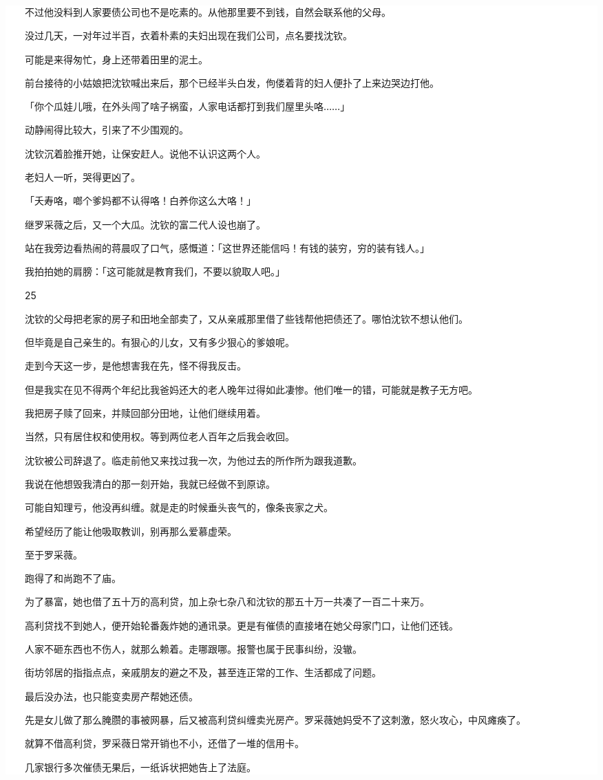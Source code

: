 &emsp;&emsp;不过他没料到人家要债公司也不是吃素的。从他那里要不到钱，自然会联系他的父母。  
  
&emsp;&emsp;没过几天，一对年过半百，衣着朴素的夫妇出现在我们公司，点名要找沈钦。  
  
&emsp;&emsp;可能是来得匆忙，身上还带着田里的泥土。  
  
&emsp;&emsp;前台接待的小姑娘把沈钦喊出来后，那个已经半头白发，佝偻着背的妇人便扑了上来边哭边打他。  
  
&emsp;&emsp;「你个瓜娃儿哦，在外头闯了啥子祸蛮，人家电话都打到我们屋里头咯……」  
  
&emsp;&emsp;动静闹得比较大，引来了不少围观的。  
  
&emsp;&emsp;沈钦沉着脸推开她，让保安赶人。说他不认识这两个人。  
  
&emsp;&emsp;老妇人一听，哭得更凶了。  
  
&emsp;&emsp;「夭寿咯，啷个爹妈都不认得咯！白养你这么大咯！」  
  
&emsp;&emsp;继罗采薇之后，又一个大瓜。沈钦的富二代人设也崩了。  
  
&emsp;&emsp;站在我旁边看热闹的蒋晨叹了口气，感慨道：「这世界还能信吗！有钱的装穷，穷的装有钱人。」  
  
&emsp;&emsp;我拍拍她的肩膀：「这可能就是教育我们，不要以貌取人吧。」  
  
&emsp;&emsp;25  
  
&emsp;&emsp;沈钦的父母把老家的房子和田地全部卖了，又从亲戚那里借了些钱帮他把债还了。哪怕沈钦不想认他们。  
  
&emsp;&emsp;但毕竟是自己亲生的。有狠心的儿女，又有多少狠心的爹娘呢。  
  
&emsp;&emsp;走到今天这一步，是他想害我在先，怪不得我反击。  
  
&emsp;&emsp;但是我实在见不得两个年纪比我爸妈还大的老人晚年过得如此凄惨。他们唯一的错，可能就是教子无方吧。  
  
&emsp;&emsp;我把房子赎了回来，并赎回部分田地，让他们继续用着。  
  
&emsp;&emsp;当然，只有居住权和使用权。等到两位老人百年之后我会收回。  
  
&emsp;&emsp;沈钦被公司辞退了。临走前他又来找过我一次，为他过去的所作所为跟我道歉。  
  
&emsp;&emsp;我说在他想毁我清白的那一刻开始，我就已经做不到原谅。  
  
&emsp;&emsp;可能自知理亏，他没再纠缠。就是走的时候垂头丧气的，像条丧家之犬。  
  
&emsp;&emsp;希望经历了能让他吸取教训，别再那么爱慕虚荣。  
  
&emsp;&emsp;至于罗采薇。  
  
&emsp;&emsp;跑得了和尚跑不了庙。  
  
&emsp;&emsp;为了暴富，她也借了五十万的高利贷，加上杂七杂八和沈钦的那五十万一共凑了一百二十来万。  
  
&emsp;&emsp;高利贷找不到她人，便开始轮番轰炸她的通讯录。更是有催债的直接堵在她父母家门口，让他们还钱。  
  
&emsp;&emsp;人家不砸东西也不伤人，就那么赖着。走哪跟哪。报警也属于民事纠纷，没辙。  
  
&emsp;&emsp;街坊邻居的指指点点，亲戚朋友的避之不及，甚至连正常的工作、生活都成了问题。  
  
&emsp;&emsp;最后没办法，也只能变卖房产帮她还债。  
  
&emsp;&emsp;先是女儿做了那么腌臜的事被网暴，后又被高利贷纠缠卖光房产。罗采薇她妈受不了这刺激，怒火攻心，中风瘫痪了。  
  
&emsp;&emsp;就算不借高利贷，罗采薇日常开销也不小，还借了一堆的信用卡。  
  
&emsp;&emsp;几家银行多次催债无果后，一纸诉状把她告上了法庭。  
  